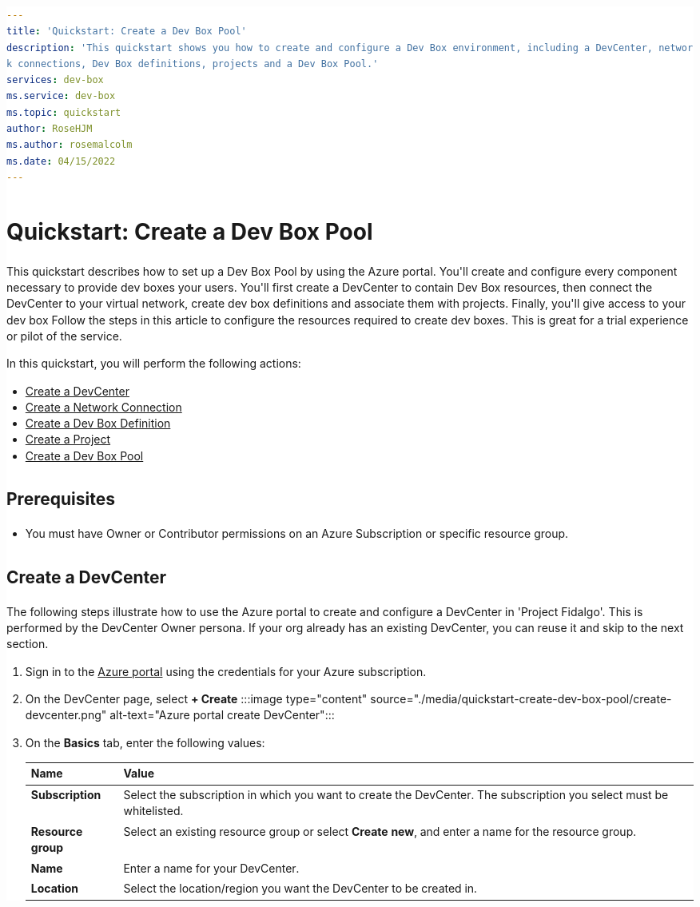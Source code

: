 ```yaml
---
title: 'Quickstart: Create a Dev Box Pool'
description: 'This quickstart shows you how to create and configure a Dev Box environment, including a DevCenter, network connections, Dev Box definitions, projects and a Dev Box Pool.'
services: dev-box
ms.service: dev-box
ms.topic: quickstart
author: RoseHJM
ms.author: rosemalcolm
ms.date: 04/15/2022
---
```



# Quickstart: Create a Dev Box Pool

This quickstart describes how to set up a Dev Box Pool by using the Azure portal. You'll create and configure every component necessary to provide dev boxes your users. You'll first create a DevCenter to contain Dev Box resources, then connect the DevCenter to your virtual network, create dev box definitions and associate them with projects. Finally, you'll give access to your dev box Follow the steps in this article to configure the resources required to create dev boxes. This is great for a trial experience or pilot of the service.

In this quickstart, you will perform the following actions:

* [Create a DevCenter](#create-a-devcenter)
* [Create a Network Connection](#create-a-network-connection)
* [Create a Dev Box Definition](#create-a-dev-box-definition)
* [Create a Project](#create-a-project)
* [Create a Dev Box Pool](#create-a-dev-box-pool)

## Prerequisites

- You must have Owner or Contributor permissions on an Azure Subscription or specific resource group.

## Create a DevCenter

The following steps illustrate how to use the Azure portal to create and configure a DevCenter in 'Project Fidalgo'. This is performed by the DevCenter Owner persona. If your org already has an existing DevCenter, you can reuse it and skip to the next section.

1. Sign in to the [Azure portal](https://portal.azure.com/#blade/Microsoft_Azure_Fidalgo/FidalgoMenuBlade/devcenters) using the credentials for your Azure subscription. 

2. On the DevCenter page, select **+ Create** 
   :::image type="content" source="./media/quickstart-create-dev-box-pool/create-devcenter.png" alt-text="Azure portal create DevCenter":::

3. On the **Basics** tab, enter the following values:

   |Name|Value|
   |----|----|
   |**Subscription**|Select the subscription in which you want to create the DevCenter. The subscription you select must be whitelisted.|
   |**Resource group**|Select an existing resource group or select **Create new**, and enter a name for the resource group. |
   |**Name**|Enter a name for your DevCenter. |
   |**Location**|Select the location/region you want the DevCenter to be created in. |
 